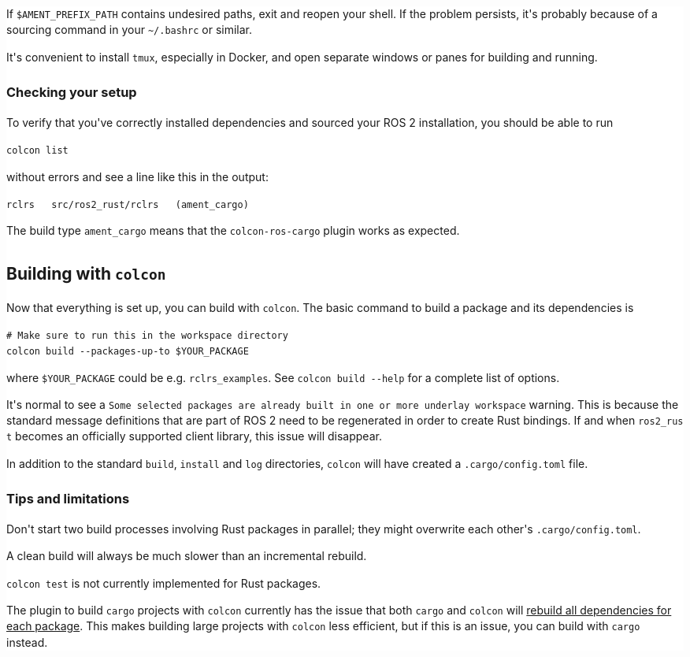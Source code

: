 If `$AMENT_PREFIX_PATH` contains undesired paths, exit and reopen your shell. If the problem persists, it's probably because of a sourcing command in your `~/.bashrc` or similar.

It's convenient to install `tmux`, especially in Docker, and open separate windows or panes for building and running.


### Checking your setup

To verify that you've correctly installed dependencies and sourced your ROS 2 installation, you should be able to run

```shell
colcon list
```

without errors and see a line like this in the output:

```
rclrs   src/ros2_rust/rclrs   (ament_cargo)
```

The build type `ament_cargo` means that the `colcon-ros-cargo` plugin works as expected.


## Building with `colcon`

Now that everything is set up, you can build with `colcon`. The basic command to build a package and its dependencies is

```shell
# Make sure to run this in the workspace directory
colcon build --packages-up-to $YOUR_PACKAGE
```

where `$YOUR_PACKAGE` could be e.g. `rclrs_examples`. See `colcon build --help` for a complete list of options.

It's normal to see a `Some selected packages are already built in one or more underlay workspace` warning. This is because the standard message definitions that are part of ROS 2 need to be regenerated in order to create Rust bindings. If and when `ros2_rust` becomes an officially supported client library, this issue will disappear.

In addition to the standard `build`, `install` and `log` directories, `colcon` will have created a `.cargo/config.toml` file.


### Tips and limitations

Don't start two build processes involving Rust packages in parallel; they might overwrite each other's `.cargo/config.toml`.

A clean build will always be much slower than an incremental rebuild.

`colcon test` is not currently implemented for Rust packages.

The plugin to build `cargo` projects with `colcon` currently has the issue that both `cargo` and `colcon` will [rebuild all dependencies for each package](https://github.com/colcon/colcon-ros-cargo/). This makes building large projects with `colcon` less efficient, but if this is an issue, you can build with `cargo` instead.
